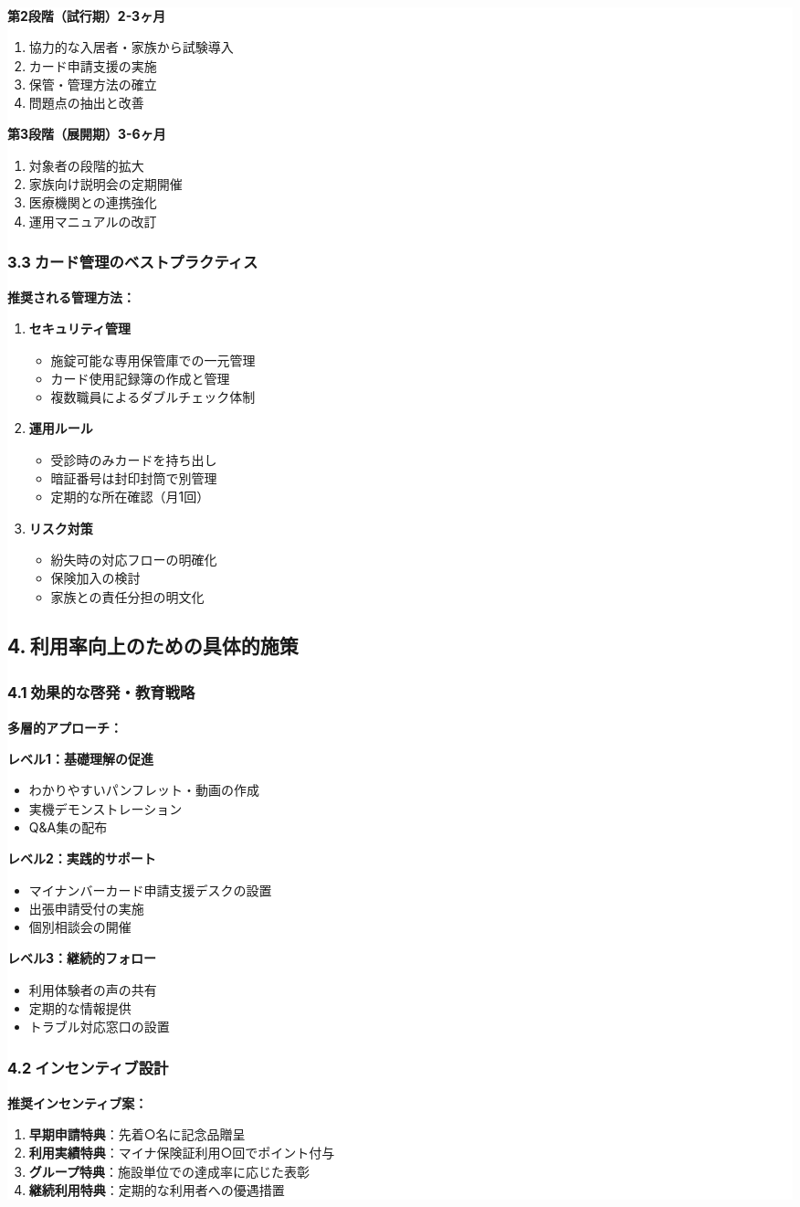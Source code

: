 **第2段階（試行期）2-3ヶ月**
1. 協力的な入居者・家族から試験導入
2. カード申請支援の実施
3. 保管・管理方法の確立
4. 問題点の抽出と改善

**第3段階（展開期）3-6ヶ月**
1. 対象者の段階的拡大
2. 家族向け説明会の定期開催
3. 医療機関との連携強化
4. 運用マニュアルの改訂

### 3.3 カード管理のベストプラクティス

**推奨される管理方法：**
1. **セキュリティ管理**
   - 施錠可能な専用保管庫での一元管理
   - カード使用記録簿の作成と管理
   - 複数職員によるダブルチェック体制

2. **運用ルール**
   - 受診時のみカードを持ち出し
   - 暗証番号は封印封筒で別管理
   - 定期的な所在確認（月1回）

3. **リスク対策**
   - 紛失時の対応フローの明確化
   - 保険加入の検討
   - 家族との責任分担の明文化

## 4. 利用率向上のための具体的施策

### 4.1 効果的な啓発・教育戦略

**多層的アプローチ：**

**レベル1：基礎理解の促進**
- わかりやすいパンフレット・動画の作成
- 実機デモンストレーション
- Q&A集の配布

**レベル2：実践的サポート**
- マイナンバーカード申請支援デスクの設置
- 出張申請受付の実施
- 個別相談会の開催

**レベル3：継続的フォロー**
- 利用体験者の声の共有
- 定期的な情報提供
- トラブル対応窓口の設置

### 4.2 インセンティブ設計

**推奨インセンティブ案：**
1. **早期申請特典**：先着○名に記念品贈呈
2. **利用実績特典**：マイナ保険証利用○回でポイント付与
3. **グループ特典**：施設単位での達成率に応じた表彰
4. **継続利用特典**：定期的な利用者への優遇措置
